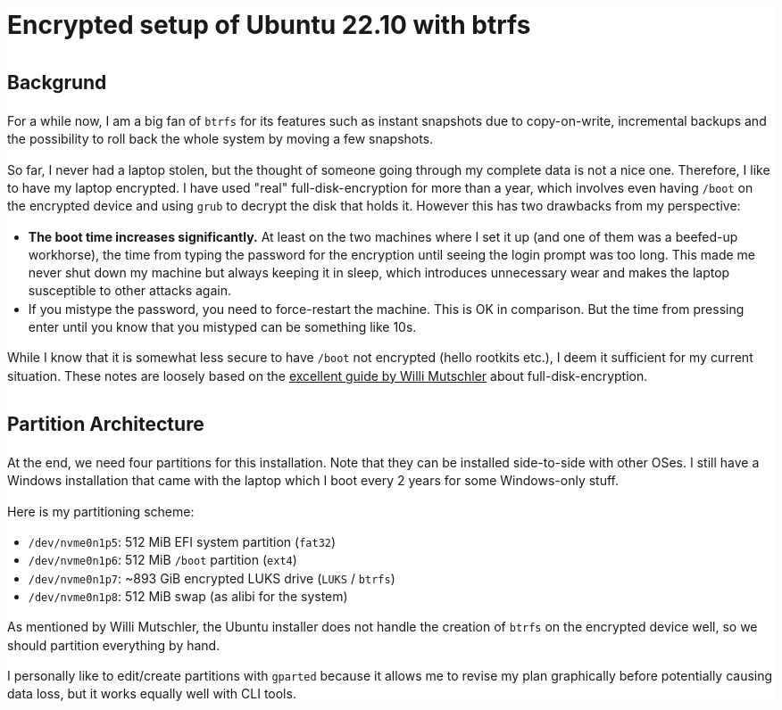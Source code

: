 # Encrypted setup of Ubuntu 22.10 with btrfs

## Backgrund

For a while now, I am a big fan of `btrfs` for its features such as instant
snapshots due to copy-on-write, incremental backups and the possibility to roll
back the whole system by moving a few snapshots.

So far, I never had a laptop stolen, but the thought of someone going through my
complete data is not a nice one. Therefore, I like to have my laptop encrypted.
I have used "real" full-disk-encryption for more than a year, which involves
even having `/boot` on the encrypted device and using `grub` to decrypt the
disk that holds it. However this has two drawbacks from my perspective:

- **The boot time increases significantly.** At least on the two machines where
  I set it up (and one of them was a beefed-up workhorse), the time from typing
  the password for the encryption until seeing the login prompt was too long.
  This made me never shut down my machine but always keeping it in sleep, which
  introduces unnecessary wear and makes the laptop susceptible to other attacks
  again.
- If you mistype the password, you need to force-restart the machine. This is
  OK in comparison. But the time from pressing enter until you know that you
  mistyped can be something like 10s.

While I know that it is somewhat less secure to have `/boot` not encrypted
(hello rootkits etc.), I deem it sufficient for my current situation. These
notes are loosely based on the
[excellent guide by Willi Mutschler][mutschler-guide] about
full-disk-encryption.

[mutschler-guide]: https://mutschler.dev/linux/ubuntu-btrfs-20-04/

## Partition Architecture

At the end, we need four partitions for this installation. Note that they can
be installed side-to-side with other OSes. I still have a Windows installation
that came with the laptop which I boot every 2 years for some Windows-only
stuff.

Here is my partitioning scheme:

- `/dev/nvme0n1p5`: 512 MiB EFI system partition (`fat32`)
- `/dev/nvme0n1p6`: 512 MiB `/boot` partition (`ext4`)
- `/dev/nvme0n1p7`: ~893 GiB encrypted LUKS drive (`LUKS` / `btrfs`)
- `/dev/nvme0n1p8`: 512 MiB swap (as alibi for the system)

As mentioned by Willi Mutschler, the Ubuntu installer does not handle the
creation of `btrfs` on the encrypted device well, so we should partition
everything by hand.

I personally like to edit/create partitions with `gparted` because it allows me
to revise my plan graphically before potentially causing data loss, but it works
equally well with CLI tools.


[space_cache_issue]: https://github.com/btrfs/btrfs-todo/issues/29